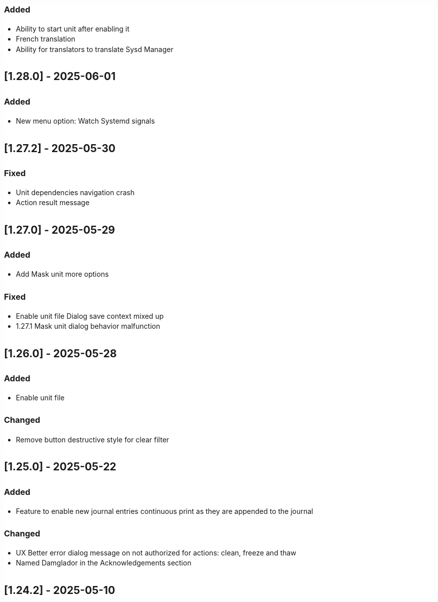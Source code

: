 ### Added
- Ability to start unit after enabling it
- French translation
- Ability for translators to translate Sysd Manager

## [1.28.0] - 2025-06-01

### Added
- New menu option: Watch Systemd signals

## [1.27.2] - 2025-05-30

### Fixed
- Unit dependencies navigation crash
- Action result message

## [1.27.0] - 2025-05-29

### Added
- Add Mask unit more options

### Fixed
- Enable unit file Dialog save context mixed up
- 1.27.1 Mask unit dialog behavior malfunction

## [1.26.0] - 2025-05-28

### Added
- Enable unit file

### Changed
- Remove button destructive style for clear filter

## [1.25.0] - 2025-05-22

### Added
- Feature to enable new journal entries continuous print as they are appended to the
            journal

### Changed
- UX Better error dialog message on not authorized for actions: clean, freeze and thaw
- Named Damglador in the Acknowledgements section

## [1.24.2] - 2025-05-10
